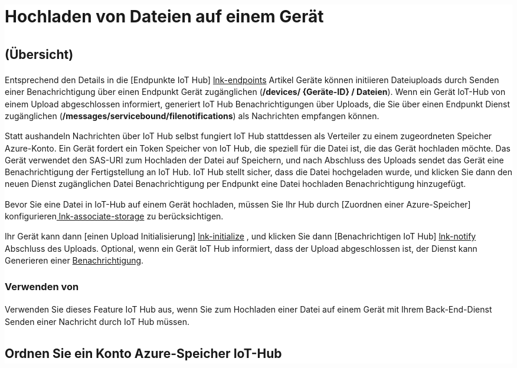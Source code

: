 <properties
 pageTitle="Leitfaden für Entwickler - Datei hochladen | Microsoft Azure"
 description="Azure IoT Hub Developer Guide - Hochladen von Dateien auf einem Gerät mit IoT Hub"
 services="iot-hub"
 documentationCenter=".net"
 authors="dominicbetts"
 manager="timlt"
 editor=""/>

<tags
 ms.service="iot-hub"
 ms.devlang="multiple"
 ms.topic="article"
 ms.tgt_pltfrm="na"
 ms.workload="na"
 ms.date="09/30/2016" 
 ms.author="dobett"/>

# <a name="upload-files-from-a-device"></a>Hochladen von Dateien auf einem Gerät

## <a name="overview"></a>(Übersicht)

Entsprechend den Details in die [Endpunkte IoT Hub] [ lnk-endpoints] Artikel Geräte können initiieren Dateiuploads durch Senden einer Benachrichtigung über einen Endpunkt Gerät zugänglichen (**/devices/ {Geräte-ID} / Dateien**).  Wenn ein Gerät IoT-Hub von einem Upload abgeschlossen informiert, generiert IoT Hub Benachrichtigungen über Uploads, die Sie über einen Endpunkt Dienst zugänglichen (**/messages/servicebound/filenotifications**) als Nachrichten empfangen können.

Statt aushandeln Nachrichten über IoT Hub selbst fungiert IoT Hub stattdessen als Verteiler zu einem zugeordneten Speicher Azure-Konto. Ein Gerät fordert ein Token Speicher von IoT Hub, die speziell für die Datei ist, die das Gerät hochladen möchte. Das Gerät verwendet den SAS-URI zum Hochladen der Datei auf Speichern, und nach Abschluss des Uploads sendet das Gerät eine Benachrichtigung der Fertigstellung an IoT Hub. IoT Hub stellt sicher, dass die Datei hochgeladen wurde, und klicken Sie dann den neuen Dienst zugänglichen Datei Benachrichtigung per Endpunkt eine Datei hochladen Benachrichtigung hinzugefügt.

Bevor Sie eine Datei in IoT-Hub auf einem Gerät hochladen, müssen Sie Ihr Hub durch [Zuordnen einer Azure-Speicher] konfigurieren[ lnk-associate-storage] zu berücksichtigen.

Ihr Gerät kann dann [einen Upload Initialisierung] [ lnk-initialize] , und klicken Sie dann [Benachrichtigen IoT Hub] [ lnk-notify] Abschluss des Uploads. Optional, wenn ein Gerät IoT Hub informiert, dass der Upload abgeschlossen ist, der Dienst kann Generieren einer [Benachrichtigung][lnk-service-notification].

### <a name="when-to-use"></a>Verwenden von

Verwenden Sie dieses Feature IoT Hub aus, wenn Sie zum Hochladen einer Datei auf einem Gerät mit Ihrem Back-End-Dienst Senden einer Nachricht durch IoT Hub müssen.

## <a name="associate-an-azure-storage-account-with-iot-hub"></a>Ordnen Sie ein Konto Azure-Speicher IoT-Hub


[lnk-resource-provider-apis]: https://msdn.microsoft.com/library/mt548492.aspx
[lnk-endpoints]: iot-hub-devguide-endpoints.md
[lnk-quotas]: iot-hub-devguide-quotas-throttling.md
[lnk-sdks]: iot-hub-devguide-sdks.md
[lnk-query]: iot-hub-devguide-query-language.md
[lnk-devguide-mqtt]: iot-hub-mqtt-support.md
[lnk-management-portal]: https://portal.azure.com
[lnk-fileupload-tutorial]: iot-hub-csharp-csharp-file-upload.md
[lnk-associate-storage]: iot-hub-devguide-file-upload.md#associate-an-azure-storage-account-with-iot-hub
[lnk-initialize]: iot-hub-devguide-file-upload.md#initialize-a-file-upload
[lnk-notify]: iot-hub-devguide-file-upload.md#notify-iot-hub-of-a-completed-file-upload
[lnk-service-notification]: iot-hub-devguide-file-upload.md#file-upload-notifications
[lnk-lifecycle]: iot-hub-devguide-messaging.md#message-lifecycle
[lnk-devguide-identities]: iot-hub-devguide-identity-registry.md
[lnk-devguide-security]: iot-hub-devguide-security.md
[lnk-devguide-device-twins]: iot-hub-devguide-device-twins.md
[lnk-devguide-directmethods]: iot-hub-devguide-direct-methods.md
[lnk-devguide-jobs]: iot-hub-devguide-jobs.md